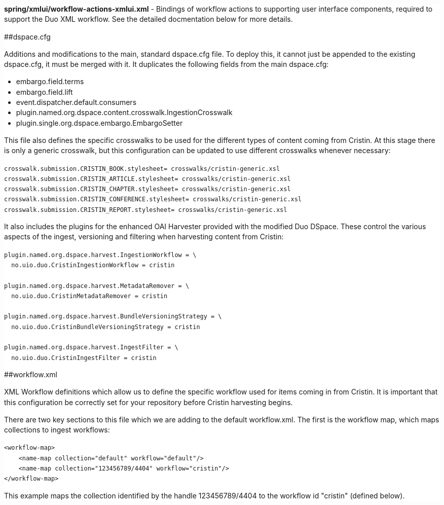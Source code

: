 **spring/xmlui/workflow-actions-xmlui.xml** - Bindings of workflow actions to supporting user interface components, required to support the Duo XML workflow.  See the detailed docmentation below for more details.

##dspace.cfg

Additions and modifications to the main, standard dspace.cfg file.  To deploy this, it cannot just be appended to the 
existing dspace.cfg, it must be merged with it.  It duplicates the following fields from the main dspace.cfg:

* embargo.field.terms
* embargo.field.lift
* event.dispatcher.default.consumers
* plugin.named.org.dspace.content.crosswalk.IngestionCrosswalk
* plugin.single.org.dspace.embargo.EmbargoSetter

This file also defines the specific crosswalks to be used for the different types of content coming from Cristin.  At this stage there is only a generic crosswalk, but this configuration can be updated to use different crosswalks whenever necessary:

    crosswalk.submission.CRISTIN_BOOK.stylesheet= crosswalks/cristin-generic.xsl
    crosswalk.submission.CRISTIN_ARTICLE.stylesheet= crosswalks/cristin-generic.xsl
    crosswalk.submission.CRISTIN_CHAPTER.stylesheet= crosswalks/cristin-generic.xsl
    crosswalk.submission.CRISTIN_CONFERENCE.stylesheet= crosswalks/cristin-generic.xsl
    crosswalk.submission.CRISTIN_REPORT.stylesheet= crosswalks/cristin-generic.xsl

It also includes the plugins for the enhanced OAI Harvester provided with the modified Duo DSpace.  These control the various aspects of the ingest, versioning and filtering when harvesting content from Cristin:

    plugin.named.org.dspace.harvest.IngestionWorkflow = \
      no.uio.duo.CristinIngestionWorkflow = cristin

    plugin.named.org.dspace.harvest.MetadataRemover = \
      no.uio.duo.CristinMetadataRemover = cristin

    plugin.named.org.dspace.harvest.BundleVersioningStrategy = \
      no.uio.duo.CristinBundleVersioningStrategy = cristin

    plugin.named.org.dspace.harvest.IngestFilter = \
      no.uio.duo.CristinIngestFilter = cristin

##workflow.xml

XML Workflow definitions which allow us to define the specific workflow used for items coming in from Cristin.  It is important that this configuration be correctly set for your repository before Cristin harvesting begins.

There are two key sections to this file which we are adding to the default workflow.xml.  The first is the workflow map, which maps collections to ingest workflows:

    <workflow-map>
        <name-map collection="default" workflow="default"/>
        <name-map collection="123456789/4404" workflow="cristin"/>
    </workflow-map>

This example maps the collection identified by the handle 123456789/4404 to the workflow id "cristin" (defined below).
